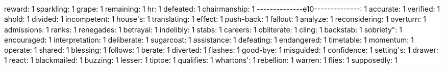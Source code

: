 reward: 1
sparkling: 1
grape: 1
remaining: 1
hr: 1
defeated: 1
chairmanship: 1
--------------e10--------------: 1
accurate: 1
verified: 1
ahold: 1
divided: 1
incompetent: 1
house's: 1
translating: 1
effect: 1
push-back: 1
fallout: 1
analyze: 1
reconsidering: 1
overturn: 1
admissions: 1
ranks: 1
renegades: 1
betrayal: 1
indelibly: 1
stabs: 1
careers: 1
obliterate: 1
cling: 1
backstab: 1
sobriety": 1
encouraged: 1
interpretation: 1
deliberate: 1
sugarcoat: 1
assistance: 1
defeating: 1
endangered: 1
timetable: 1
momentum: 1
operate: 1
shared: 1
blessing: 1
follows: 1
berate: 1
diverted: 1
flashes: 1
good-bye: 1
misguided: 1
confidence: 1
setting's: 1
drawer: 1
react: 1
blackmailed: 1
buzzing: 1
lesser: 1
tiptoe: 1
qualifies: 1
whartons': 1
rebellion: 1
warren: 1
flies: 1
supposedly: 1